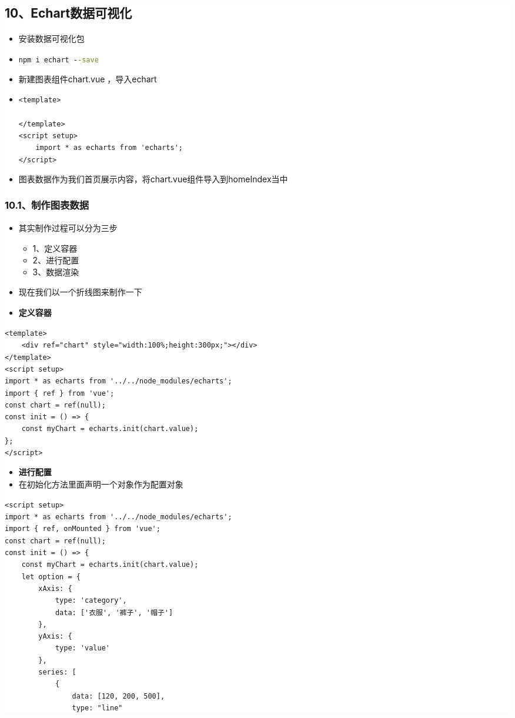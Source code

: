 ## 10、Echart数据可视化

- 安装数据可视化包

- ```cmd
  npm i echart --save
  ```

- 新建图表组件chart.vue ，导入echart

- ```vue
  <template>
  
  </template>
  <script setup>
      import * as echarts from 'echarts';
  </script>
  ```

- 图表数据作为我们首页展示内容，将chart.vue组件导入到homeIndex当中

### 10.1、制作图表数据

- 其实制作过程可以分为三步
  - 1、定义容器
  - 2、进行配置
  - 3、数据渲染

- 现在我们以一个折线图来制作一下
- **定义容器**

```vue
<template>
    <div ref="chart" style="width:100%;height:300px;"></div>
</template>
<script setup>
import * as echarts from '../../node_modules/echarts';
import { ref } from 'vue';
const chart = ref(null);
const init = () => {
    const myChart = echarts.init(chart.value);
};
</script>
```

- **进行配置**
- 在初始化方法里面声明一个对象作为配置对象

```vue
<script setup>
import * as echarts from '../../node_modules/echarts';
import { ref, onMounted } from 'vue';
const chart = ref(null);
const init = () => {
    const myChart = echarts.init(chart.value);
    let option = {
        xAxis: {
            type: 'category',
            data: ['衣服', '裤子', '帽子']
        },
        yAxis: {
            type: 'value'
        },
        series: [
            {
                data: [120, 200, 500],
                type: "line"
```